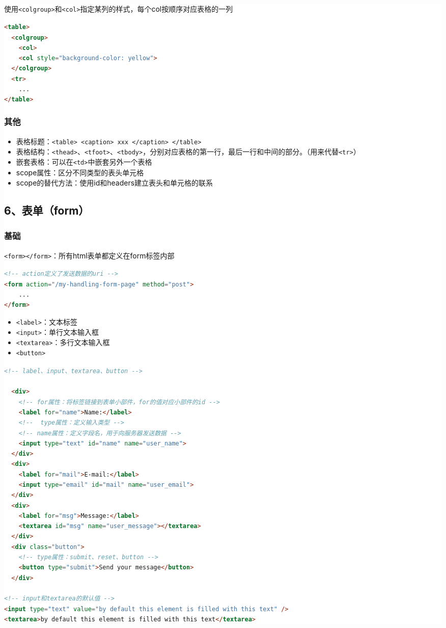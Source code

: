 使用`<colgroup>`和`<col>`指定某列的样式，每个col按顺序对应表格的一列

```html
<table>
  <colgroup>
    <col>
    <col style="background-color: yellow">
  </colgroup>
  <tr>
    ...
</table>
```

### 其他

- 表格标题：`<table> <caption> xxx </caption> </table>`
- 表格结构：`<thead>`、`<tfoot>`、`<tbody>`，分别对应表格的第一行，最后一行和中间的部分。（用来代替`<tr>`）
- 嵌套表格：可以在`<td>`中嵌套另外一个表格
- scope属性：区分不同类型的表头单元格
- scope的替代方法：使用id和headers建立表头和单元格的联系

## 6、表单（form）

### 基础

`<form></form>`：所有html表单都定义在form标签内部

```html
<!-- action定义了发送数据的uri -->
<form action="/my-handling-form-page" method="post">
    ...
</form>
```

- `<label>`：文本标签
- `<input>`：单行文本输入框
- `<textarea>`：多行文本输入框
- `<button>`

```html
<!-- label、input、textarea、button -->

  <div>
    <!-- for属性：将标签链接到表单小部件，for的值对应小部件的id -->
    <label for="name">Name:</label>
    <!--  type属性：定义输入类型 -->
    <!-- name属性：定义字段名，用于向服务器发送数据 -->
    <input type="text" id="name" name="user_name">
  </div>
  <div>
    <label for="mail">E-mail:</label>
    <input type="email" id="mail" name="user_email">
  </div>
  <div>
    <label for="msg">Message:</label>
    <textarea id="msg" name="user_message"></textarea>
  </div>
  <div class="button">
    <!-- type属性：submit、reset、button -->
    <button type="submit">Send your message</button>
  </div>

<!-- input和textarea的默认值 -->
<input type="text" value="by default this element is filled with this text" />
<textarea>by default this element is filled with this text</textarea>
```
